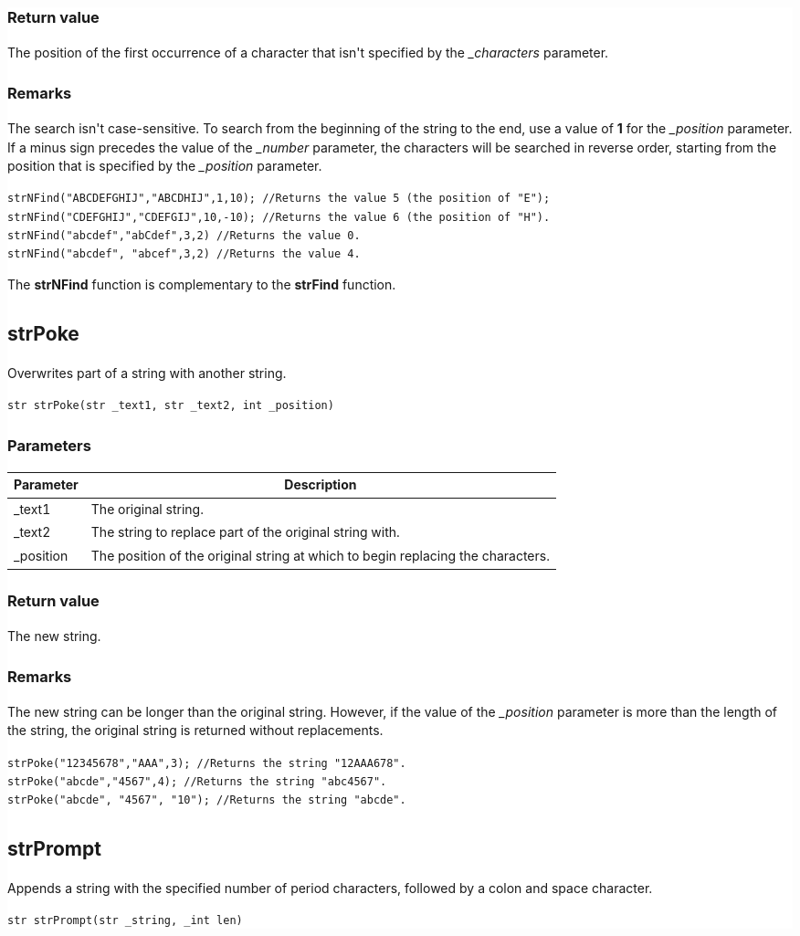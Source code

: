 ### Return value

The position of the first occurrence of a character that isn't specified by the *\_characters* parameter.

### Remarks

The search isn't case-sensitive. To search from the beginning of the string to the end, use a value of **1** for the *\_position* parameter. If a minus sign precedes the value of the *\_number* parameter, the characters will be searched in reverse order, starting from the position that is specified by the *\_position* parameter.

    strNFind("ABCDEFGHIJ","ABCDHIJ",1,10); //Returns the value 5 (the position of "E");
    strNFind("CDEFGHIJ","CDEFGIJ",10,-10); //Returns the value 6 (the position of "H").
    strNFind("abcdef","abCdef",3,2) //Returns the value 0.
    strNFind("abcdef", "abcef",3,2) //Returns the value 4.

The **strNFind** function is complementary to the **strFind** function.

## strPoke
Overwrites part of a string with another string.

    str strPoke(str _text1, str _text2, int _position)

### Parameters

| Parameter  | Description                                                                     |
|------------|---------------------------------------------------------------------------------|
| \_text1    | The original string.                                                            |
| \_text2    | The string to replace part of the original string with.                         |
| \_position | The position of the original string at which to begin replacing the characters. |

### Return value

The new string.

### Remarks

The new string can be longer than the original string. However, if the value of the *\_position* parameter is more than the length of the string, the original string is returned without replacements.

    strPoke("12345678","AAA",3); //Returns the string "12AAA678".
    strPoke("abcde","4567",4); //Returns the string "abc4567".
    strPoke("abcde", "4567", "10"); //Returns the string "abcde".

## strPrompt
Appends a string with the specified number of period characters, followed by a colon and space character.

    str strPrompt(str _string, _int len)
